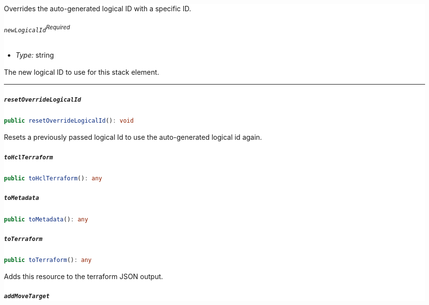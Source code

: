 Overrides the auto-generated logical ID with a specific ID.

###### `newLogicalId`<sup>Required</sup> <a name="newLogicalId" id="@cdktf/provider-azurerm.systemCenterVirtualMachineManagerVirtualMachineTemplate.SystemCenterVirtualMachineManagerVirtualMachineTemplate.overrideLogicalId.parameter.newLogicalId"></a>

- *Type:* string

The new logical ID to use for this stack element.

---

##### `resetOverrideLogicalId` <a name="resetOverrideLogicalId" id="@cdktf/provider-azurerm.systemCenterVirtualMachineManagerVirtualMachineTemplate.SystemCenterVirtualMachineManagerVirtualMachineTemplate.resetOverrideLogicalId"></a>

```typescript
public resetOverrideLogicalId(): void
```

Resets a previously passed logical Id to use the auto-generated logical id again.

##### `toHclTerraform` <a name="toHclTerraform" id="@cdktf/provider-azurerm.systemCenterVirtualMachineManagerVirtualMachineTemplate.SystemCenterVirtualMachineManagerVirtualMachineTemplate.toHclTerraform"></a>

```typescript
public toHclTerraform(): any
```

##### `toMetadata` <a name="toMetadata" id="@cdktf/provider-azurerm.systemCenterVirtualMachineManagerVirtualMachineTemplate.SystemCenterVirtualMachineManagerVirtualMachineTemplate.toMetadata"></a>

```typescript
public toMetadata(): any
```

##### `toTerraform` <a name="toTerraform" id="@cdktf/provider-azurerm.systemCenterVirtualMachineManagerVirtualMachineTemplate.SystemCenterVirtualMachineManagerVirtualMachineTemplate.toTerraform"></a>

```typescript
public toTerraform(): any
```

Adds this resource to the terraform JSON output.

##### `addMoveTarget` <a name="addMoveTarget" id="@cdktf/provider-azurerm.systemCenterVirtualMachineManagerVirtualMachineTemplate.SystemCenterVirtualMachineManagerVirtualMachineTemplate.addMoveTarget"></a>
